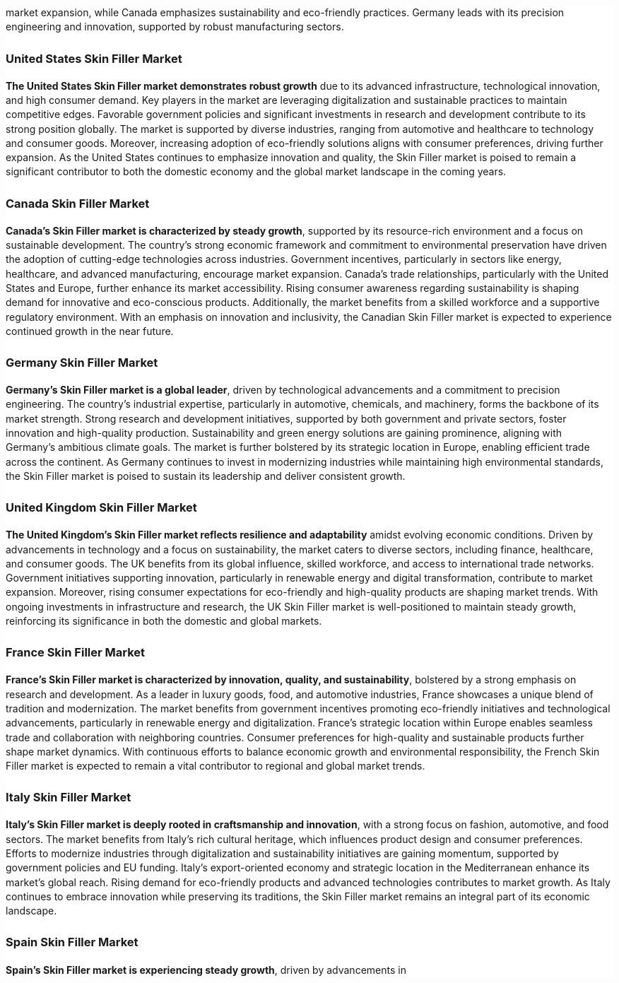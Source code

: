 market expansion, while Canada emphasizes sustainability and eco-friendly practices. Germany leads with its precision engineering and innovation, supported by robust manufacturing sectors.</span></em></p></blockquote><h3><strong>United States Skin Filler Market</strong></h3><p><strong>The United States Skin Filler market demonstrates robust growth</strong> due to its advanced infrastructure, technological innovation, and high consumer demand. Key players in the market are leveraging digitalization and sustainable practices to maintain competitive edges. Favorable government policies and significant investments in research and development contribute to its strong position globally. The market is supported by diverse industries, ranging from automotive and healthcare to technology and consumer goods. Moreover, increasing adoption of eco-friendly solutions aligns with consumer preferences, driving further expansion. As the United States continues to emphasize innovation and quality, the Skin Filler market is poised to remain a significant contributor to both the domestic economy and the global market landscape in the coming years.</p><h3><strong>Canada Skin Filler Market</strong></h3><p><strong>Canada&rsquo;s Skin Filler market is characterized by steady growth</strong>, supported by its resource-rich environment and a focus on sustainable development. The country&rsquo;s strong economic framework and commitment to environmental preservation have driven the adoption of cutting-edge technologies across industries. Government incentives, particularly in sectors like energy, healthcare, and advanced manufacturing, encourage market expansion. Canada&rsquo;s trade relationships, particularly with the United States and Europe, further enhance its market accessibility. Rising consumer awareness regarding sustainability is shaping demand for innovative and eco-conscious products. Additionally, the market benefits from a skilled workforce and a supportive regulatory environment. With an emphasis on innovation and inclusivity, the Canadian Skin Filler market is expected to experience continued growth in the near future.</p><h3><strong>Germany Skin Filler Market</strong></h3><p><strong>Germany&rsquo;s Skin Filler market is a global leader</strong>, driven by technological advancements and a commitment to precision engineering. The country&rsquo;s industrial expertise, particularly in automotive, chemicals, and machinery, forms the backbone of its market strength. Strong research and development initiatives, supported by both government and private sectors, foster innovation and high-quality production. Sustainability and green energy solutions are gaining prominence, aligning with Germany&rsquo;s ambitious climate goals. The market is further bolstered by its strategic location in Europe, enabling efficient trade across the continent. As Germany continues to invest in modernizing industries while maintaining high environmental standards, the Skin Filler market is poised to sustain its leadership and deliver consistent growth.</p><h3><strong>United Kingdom Skin Filler Market</strong></h3><p><strong>The United Kingdom&rsquo;s Skin Filler market reflects resilience and adaptability</strong> amidst evolving economic conditions. Driven by advancements in technology and a focus on sustainability, the market caters to diverse sectors, including finance, healthcare, and consumer goods. The UK benefits from its global influence, skilled workforce, and access to international trade networks. Government initiatives supporting innovation, particularly in renewable energy and digital transformation, contribute to market expansion. Moreover, rising consumer expectations for eco-friendly and high-quality products are shaping market trends. With ongoing investments in infrastructure and research, the UK Skin Filler market is well-positioned to maintain steady growth, reinforcing its significance in both the domestic and global markets.</p><h3><strong>France Skin Filler Market</strong></h3><p><strong>France&rsquo;s Skin Filler market is characterized by innovation, quality, and sustainability</strong>, bolstered by a strong emphasis on research and development. As a leader in luxury goods, food, and automotive industries, France showcases a unique blend of tradition and modernization. The market benefits from government incentives promoting eco-friendly initiatives and technological advancements, particularly in renewable energy and digitalization. France&rsquo;s strategic location within Europe enables seamless trade and collaboration with neighboring countries. Consumer preferences for high-quality and sustainable products further shape market dynamics. With continuous efforts to balance economic growth and environmental responsibility, the French Skin Filler market is expected to remain a vital contributor to regional and global market trends.</p><h3><strong>Italy Skin Filler Market</strong></h3><p><strong>Italy&rsquo;s Skin Filler market is deeply rooted in craftsmanship and innovation</strong>, with a strong focus on fashion, automotive, and food sectors. The market benefits from Italy&rsquo;s rich cultural heritage, which influences product design and consumer preferences. Efforts to modernize industries through digitalization and sustainability initiatives are gaining momentum, supported by government policies and EU funding. Italy&rsquo;s export-oriented economy and strategic location in the Mediterranean enhance its market&rsquo;s global reach. Rising demand for eco-friendly products and advanced technologies contributes to market growth. As Italy continues to embrace innovation while preserving its traditions, the Skin Filler market remains an integral part of its economic landscape.</p><h3><strong>Spain Skin Filler Market</strong></h3><p><strong>Spain&rsquo;s Skin Filler market is experiencing steady growth</strong>, driven by advancements in